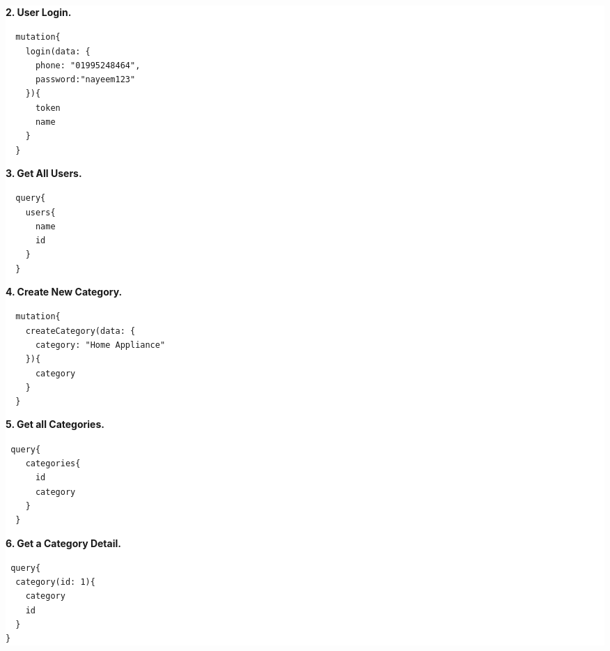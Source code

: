 **2. User Login.**

```
  mutation{
    login(data: {
      phone: "01995248464",
      password:"nayeem123"
    }){
      token
      name
    }
  }
```

**3. Get All Users.**

```
  query{
    users{
      name
      id
    }
  }
```

**4. Create New Category.**

```
  mutation{
    createCategory(data: {
      category: "Home Appliance"
    }){
      category
    }
  }
```

**5. Get all Categories.**

```
 query{
    categories{
      id
      category
    }
  }
```

**6. Get a Category Detail.**

```
 query{
  category(id: 1){
    category
    id
  }
}
```
